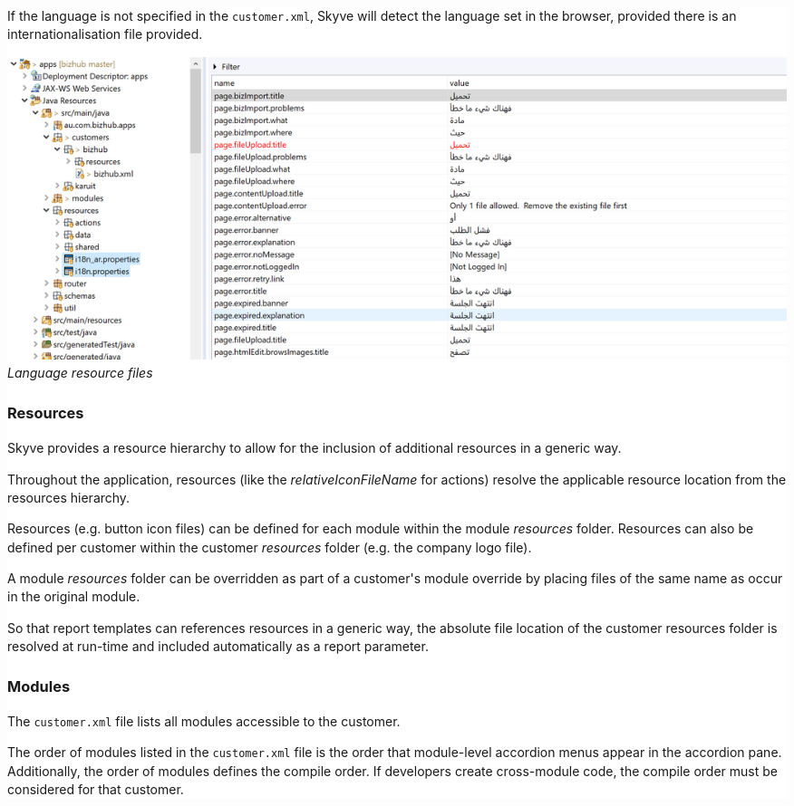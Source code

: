 If the language is not specified in the `customer.xml`, Skyve will detect the language set in the browser, provided there is an internationalisation file provided.

![Language resource files](media/image38-1.png "Language resource files")
_Language resource files_

### Resources

Skyve provides a resource hierarchy to allow for the inclusion of
additional resources in a generic way.

Throughout the application, resources (like the *relativeIconFileName*
for actions) resolve the applicable resource location from the resources
hierarchy.

Resources (e.g. button icon files) can be defined for each module within
the module *resources* folder. Resources can also be defined per
customer within the customer *resources* folder (e.g. the company logo
file).

A module *resources* folder can be overridden as part of a customer's
module override by placing files of the same name as occur in the
original module.

So that report templates can references resources in a generic way, the
absolute file location of the customer resources folder is resolved at
run-time and included automatically as a report parameter.

### Modules

The `customer.xml` file lists all modules accessible to the customer.

The order of modules listed in the `customer.xml` file is the order that
module-level accordion menus appear in the accordion pane. Additionally,
the order of modules defines the compile order. If developers create
cross-module code, the compile order must be considered for that
customer.
